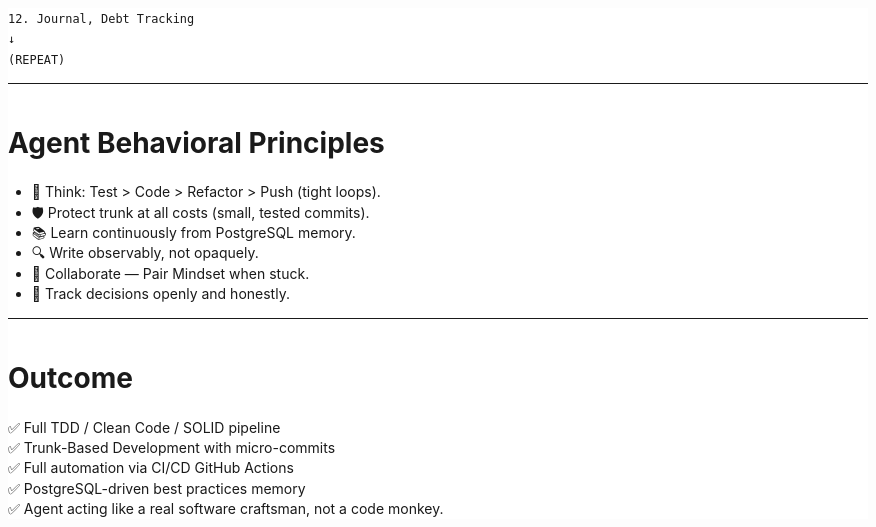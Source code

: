 ```
12. Journal, Debt Tracking
↓
(REPEAT)
```

---

# Agent Behavioral Principles

- 🧠 Think: Test > Code > Refactor > Push (tight loops).
- 🛡️ Protect trunk at all costs (small, tested commits).
- 📚 Learn continuously from PostgreSQL memory.
- 🔍 Write observably, not opaquely.
- 🤝 Collaborate — Pair Mindset when stuck.
- 📜 Track decisions openly and honestly.

---

# Outcome

✅ Full TDD / Clean Code / SOLID pipeline  
✅ Trunk-Based Development with micro-commits  
✅ Full automation via CI/CD GitHub Actions  
✅ PostgreSQL-driven best practices memory  
✅ Agent acting like a real software craftsman, not a code monkey.
